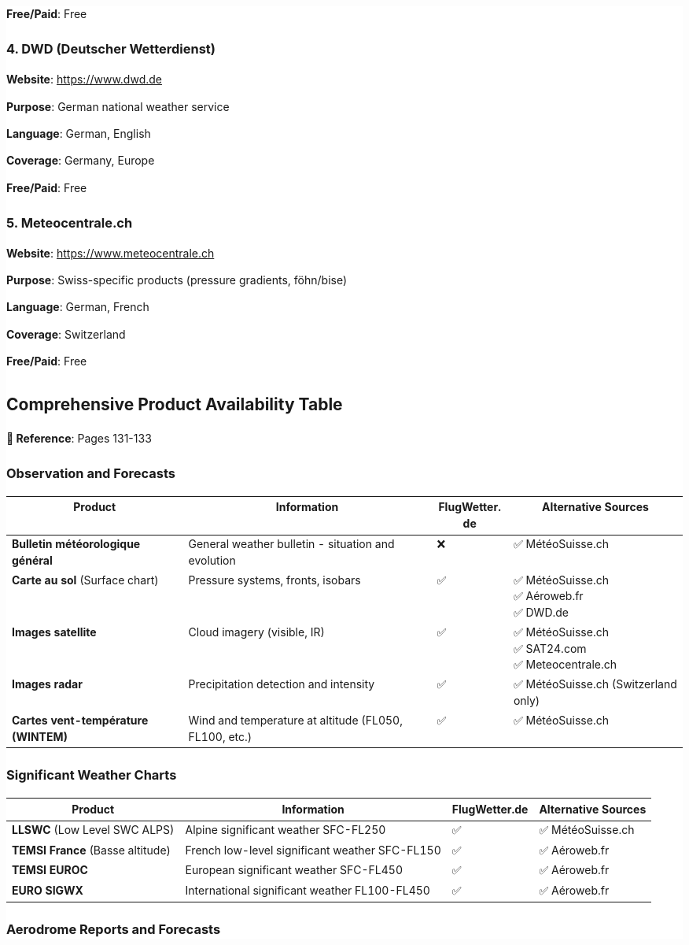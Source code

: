 **Free/Paid**: Free

### 4. DWD (Deutscher Wetterdienst)

**Website**: https://www.dwd.de

**Purpose**: German national weather service

**Language**: German, English

**Coverage**: Germany, Europe

**Free/Paid**: Free

### 5. Meteocentrale.ch

**Website**: https://www.meteocentrale.ch

**Purpose**: Swiss-specific products (pressure gradients, föhn/bise)

**Language**: German, French

**Coverage**: Switzerland

**Free/Paid**: Free

## Comprehensive Product Availability Table

**📖 Reference**: Pages 131-133

### Observation and Forecasts

| Product | Information | FlugWetter.de | Alternative Sources |
|---------|-------------|---------------|---------------------|
| **Bulletin météorologique général** | General weather bulletin - situation and evolution | ❌ | ✅ MétéoSuisse.ch |
| **Carte au sol** (Surface chart) | Pressure systems, fronts, isobars | ✅ | ✅ MétéoSuisse.ch<br>✅ Aéroweb.fr<br>✅ DWD.de |
| **Images satellite** | Cloud imagery (visible, IR) | ✅ | ✅ MétéoSuisse.ch<br>✅ SAT24.com<br>✅ Meteocentrale.ch |
| **Images radar** | Precipitation detection and intensity | ✅ | ✅ MétéoSuisse.ch (Switzerland only) |
| **Cartes vent-température (WINTEM)** | Wind and temperature at altitude (FL050, FL100, etc.) | ✅ | ✅ MétéoSuisse.ch |

### Significant Weather Charts

| Product | Information | FlugWetter.de | Alternative Sources |
|---------|-------------|---------------|---------------------|
| **LLSWC** (Low Level SWC ALPS) | Alpine significant weather SFC-FL250 | ✅ | ✅ MétéoSuisse.ch |
| **TEMSI France** (Basse altitude) | French low-level significant weather SFC-FL150 | ✅ | ✅ Aéroweb.fr |
| **TEMSI EUROC** | European significant weather SFC-FL450 | ✅ | ✅ Aéroweb.fr |
| **EURO SIGWX** | International significant weather FL100-FL450 | ✅ | ✅ Aéroweb.fr |

### Aerodrome Reports and Forecasts
